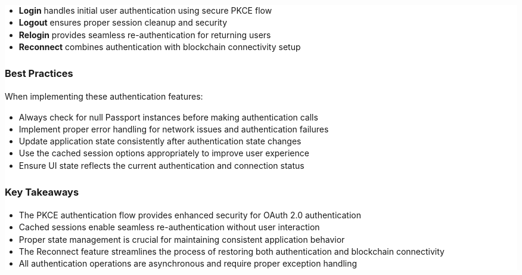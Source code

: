 - **Login** handles initial user authentication using secure PKCE flow
- **Logout** ensures proper session cleanup and security
- **Relogin** provides seamless re-authentication for returning users
- **Reconnect** combines authentication with blockchain connectivity setup

### Best Practices

When implementing these authentication features:

- Always check for null Passport instances before making authentication calls
- Implement proper error handling for network issues and authentication failures
- Update application state consistently after authentication state changes
- Use the cached session options appropriately to improve user experience
- Ensure UI state reflects the current authentication and connection status

### Key Takeaways

- The PKCE authentication flow provides enhanced security for OAuth 2.0 authentication
- Cached sessions enable seamless re-authentication without user interaction
- Proper state management is crucial for maintaining consistent application behavior
- The Reconnect feature streamlines the process of restoring both authentication and blockchain connectivity
- All authentication operations are asynchronous and require proper exception handling 
